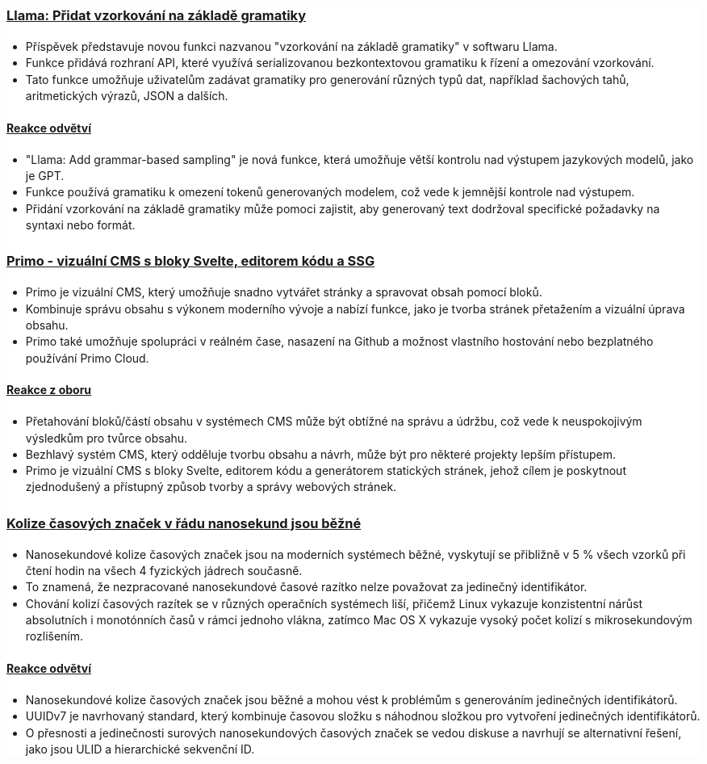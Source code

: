 ### [Llama: Přidat vzorkování na základě gramatiky](https://github.com/ggerganov/llama.cpp/pull/1773)

- Příspěvek představuje novou funkci nazvanou "vzorkování na základě gramatiky" v softwaru Llama.
- Funkce přidává rozhraní API, které využívá serializovanou bezkontextovou gramatiku k řízení a omezování vzorkování.
- Tato funkce umožňuje uživatelům zadávat gramatiky pro generování různých typů dat, například šachových tahů, aritmetických výrazů, JSON a dalších.

#### [Reakce odvětví](http://news.ycombinator.com/item?id=36819906)

- "Llama: Add grammar-based sampling" je nová funkce, která umožňuje větší kontrolu nad výstupem jazykových modelů, jako je GPT.
- Funkce používá gramatiku k omezení tokenů generovaných modelem, což vede k jemnější kontrole nad výstupem.
- Přidání vzorkování na základě gramatiky může pomoci zajistit, aby generovaný text dodržoval specifické požadavky na syntaxi nebo formát.

### [Primo - vizuální CMS s bloky Svelte, editorem kódu a SSG](https://primocms.org)

- Primo je vizuální CMS, který umožňuje snadno vytvářet stránky a spravovat obsah pomocí bloků.
- Kombinuje správu obsahu s výkonem moderního vývoje a nabízí funkce, jako je tvorba stránek přetažením a vizuální úprava obsahu.
- Primo také umožňuje spolupráci v reálném čase, nasazení na Github a možnost vlastního hostování nebo bezplatného používání Primo Cloud.

#### [Reakce z oboru](http://news.ycombinator.com/item?id=36813086)

- Přetahování bloků/částí obsahu v systémech CMS může být obtížné na správu a údržbu, což vede k neuspokojivým výsledkům pro tvůrce obsahu.
- Bezhlavý systém CMS, který odděluje tvorbu obsahu a návrh, může být pro některé projekty lepším přístupem.
- Primo je vizuální CMS s bloky Svelte, editorem kódu a generátorem statických stránek, jehož cílem je poskytnout zjednodušený a přístupný způsob tvorby a správy webových stránek.

### [Kolize časových značek v řádu nanosekund jsou běžné](https://www.evanjones.ca/nanosecond-collisions.html)

- Nanosekundové kolize časových značek jsou na moderních systémech běžné, vyskytují se přibližně v 5 % všech vzorků při čtení hodin na všech 4 fyzických jádrech současně.
- To znamená, že nezpracované nanosekundové časové razítko nelze považovat za jedinečný identifikátor.
- Chování kolizí časových razítek se v různých operačních systémech liší, přičemž Linux vykazuje konzistentní nárůst absolutních i monotónních časů v rámci jednoho vlákna, zatímco Mac OS X vykazuje vysoký počet kolizí s mikrosekundovým rozlišením.

#### [Reakce odvětví](http://news.ycombinator.com/item?id=36810818)

- Nanosekundové kolize časových značek jsou běžné a mohou vést k problémům s generováním jedinečných identifikátorů.
- UUIDv7 je navrhovaný standard, který kombinuje časovou složku s náhodnou složkou pro vytvoření jedinečných identifikátorů.
- O přesnosti a jedinečnosti surových nanosekundových časových značek se vedou diskuse a navrhují se alternativní řešení, jako jsou ULID a hierarchické sekvenční ID.

</Steps>
